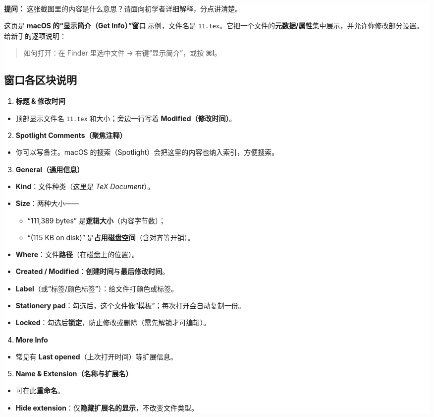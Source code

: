 **提问：** 这张截图里的内容是什么意思？请面向初学者详细解释，分点讲清楚。

这页是 **macOS 的“显示简介（Get Info）”窗口** 示例，文件名是 `11.tex`。它把一个文件的**元数据/属性**集中展示，并允许你修改部分设置。给新手的逐项说明：



> 如何打开：在 Finder 里选中文件 → 右键“显示简介”，或按 **⌘I**。



## 窗口各区块说明



1. **标题 & 修改时间**



* 顶部显示文件名 `11.tex` 和大小；旁边一行写着 **Modified（修改时间）**。



2. **Spotlight Comments（聚焦注释）**



* 你可以写备注。macOS 的搜索（Spotlight）会把这里的内容也纳入索引，方便搜索。



3. **General（通用信息）**



* **Kind**：文件种类（这里是 *TeX Document*）。

* **Size**：两种大小——



  * “111,389 bytes” 是**逻辑大小**（内容字节数）；

  * “(115 KB on disk)” 是**占用磁盘空间**（含对齐等开销）。

* **Where**：文件**路径**（在磁盘上的位置）。

* **Created / Modified**：**创建时间**与**最后修改时间**。

* **Label**（或“标签/颜色标签”）：给文件打颜色或标签。

* **Stationery pad**：勾选后，这个文件像“模板”；每次打开会自动复制一份。

* **Locked**：勾选后**锁定**，防止修改或删除（需先解锁才可编辑）。



4. **More Info**



* 常见有 **Last opened**（上次打开时间）等扩展信息。



5. **Name & Extension（名称与扩展名）**



* 可在此**重命名**。

* **Hide extension**：仅**隐藏扩展名的显示**，不改变文件类型。
